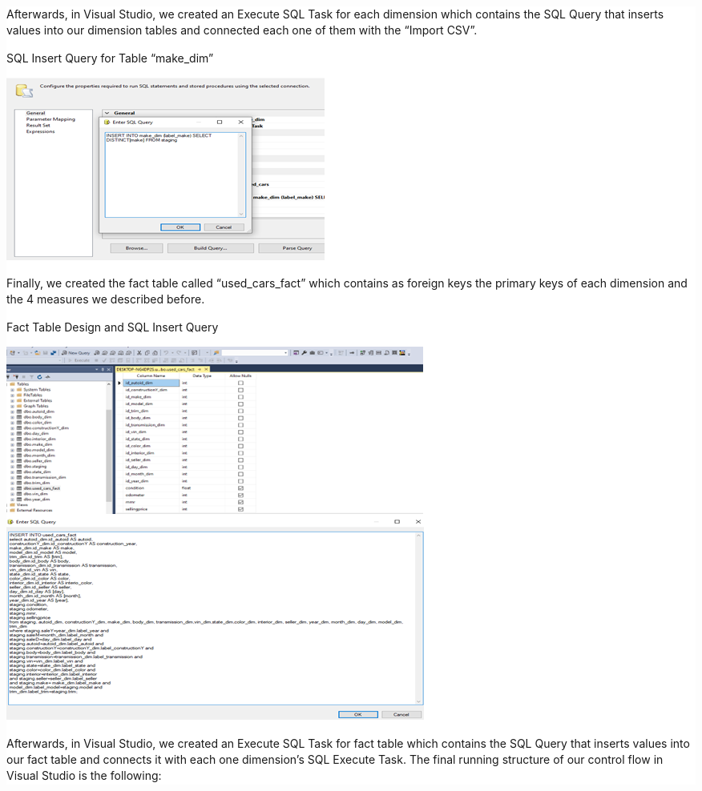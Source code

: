 Afterwards, in Visual Studio, we created an Execute SQL Task for each dimension which contains the SQL Query that inserts values into our dimension tables and connected each one of them with the “Import CSV”.

SQL Insert Query for Table “make_dim”

![image-7.png](Images/Picture7.png)

Finally, we created the fact table called “used_cars_fact” which contains as foreign keys the primary keys of each dimension and the 4 measures we described before. 

Fact Table Design and SQL Insert Query

![image-8.png](Images/Picture8.png)
![image-9.png](Images/Picture9.png)

Afterwards, in Visual Studio, we created an Execute SQL Task for fact table which contains the SQL Query that inserts values into our fact table and connects it with each one dimension’s SQL Execute Task. The final running structure of our control flow in Visual Studio is the following:
